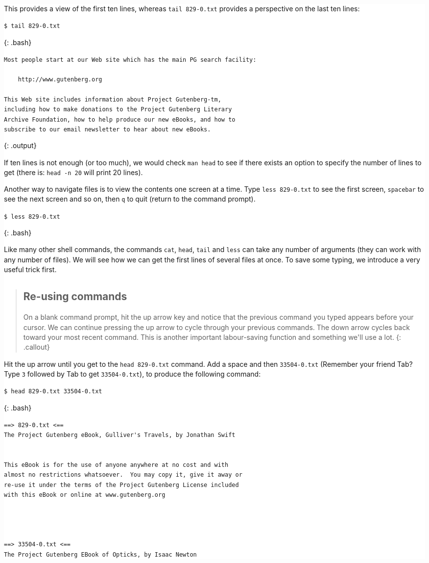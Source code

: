 This provides a view of the first ten lines,
whereas `tail 829-0.txt` provides a perspective on the last ten lines:

~~~
$ tail 829-0.txt
~~~
{: .bash}
~~~
Most people start at our Web site which has the main PG search facility:

    http://www.gutenberg.org

This Web site includes information about Project Gutenberg-tm,
including how to make donations to the Project Gutenberg Literary
Archive Foundation, how to help produce our new eBooks, and how to
subscribe to our email newsletter to hear about new eBooks.
~~~
{: .output}

If ten lines is not enough (or too much), we would check `man head`
to see if there exists an option to specify the number of lines to get
(there is: `head -n 20` will print 20 lines).

Another way to navigate files is to view the contents one screen at a time.
Type `less 829-0.txt` to see the first screen, `spacebar` to see the
next screen and so on, then `q` to quit (return to the command prompt).

~~~
$ less 829-0.txt
~~~
{: .bash}

Like many other shell commands, the commands `cat`, `head`, `tail` and `less`
can take any number of arguments (they can work with any number of files).
We will see how we can get the first lines of several files at once.
To save some typing, we introduce a very useful trick first.

> ## Re-using commands
> On a blank command prompt, hit the up arrow key and notice that the previous
> command you typed appears before your cursor. We can continue pressing the
> up arrow to cycle through your previous commands. The down arrow cycles back
> toward your most recent command. This is another important labour-saving
> function and something we'll use a lot.
{: .callout}

Hit the up arrow until you get to the `head 829-0.txt` command. Add a space
and then `33504-0.txt` (Remember your friend Tab? Type `3` followed by Tab to
get `33504-0.txt`), to produce the following command:

~~~
$ head 829-0.txt 33504-0.txt
~~~
{: .bash}
~~~
==> 829-0.txt <==
The Project Gutenberg eBook, Gulliver's Travels, by Jonathan Swift


This eBook is for the use of anyone anywhere at no cost and with
almost no restrictions whatsoever.  You may copy it, give it away or
re-use it under the terms of the Project Gutenberg License included
with this eBook or online at www.gutenberg.org




==> 33504-0.txt <==
The Project Gutenberg EBook of Opticks, by Isaac Newton

~~~